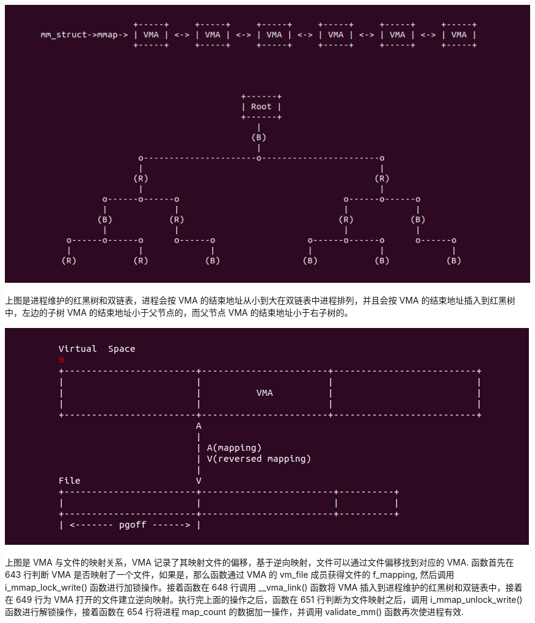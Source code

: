 ![](/assets/PDB/HK/TH000230.png)

上图是进程维护的红黑树和双链表，进程会按 VMA 的结束地址从小到大在双链表中进程排列，并且会按 VMA 的结束地址插入到红黑树中，左边的子树 VMA 的结束地址小于父节点的，而父节点 VMA 的结束地址小于右子树的。

![](/assets/PDB/HK/TH000247.png)

上图是 VMA 与文件的映射关系，VMA 记录了其映射文件的偏移，基于逆向映射，文件可以通过文件偏移找到对应的 VMA. 函数首先在 643 行判断 VMA 是否映射了一个文件，如果是，那么函数通过 VMA 的 vm_file 成员获得文件的 f_mapping, 然后调用 i_mmap_lock_write() 函数进行加锁操作。接着函数在 648 行调用 \_\_vma_link() 函数将 VMA 插入到进程维护的红黑树和双链表中，接着在 649 行为 VMA 打开的文件建立逆向映射。执行完上面的操作之后，函数在 651 行判断为文件映射之后，调用 i_mmap_unlock_write() 函数进行解锁操作，接着函数在 654 行将进程 map_count 的数据加一操作，并调用 validate_mm() 函数再次使进程有效.
